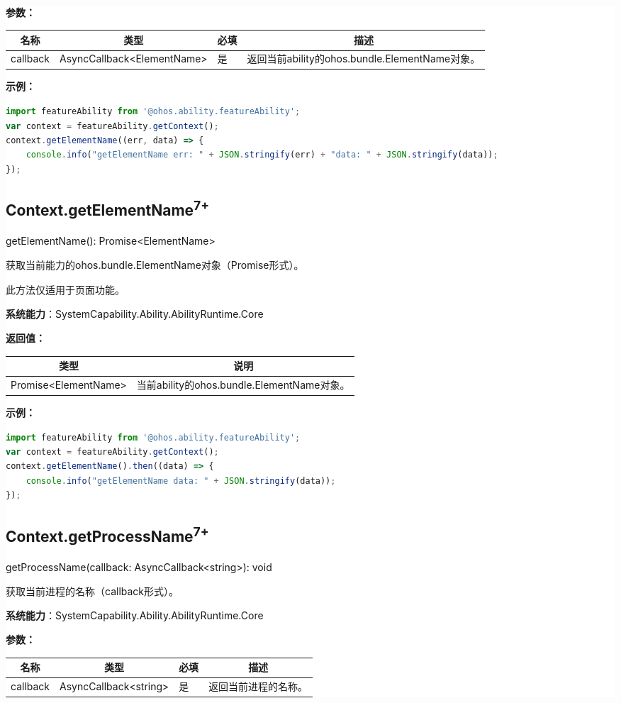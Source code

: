 **参数：**

| 名称       | 类型                          | 必填   | 描述                                     |
| -------- | --------------------------- | ---- | -------------------------------------- |
| callback | AsyncCallback\<ElementName> | 是    | 返回当前ability的ohos.bundle.ElementName对象。 |

**示例：**

```js
import featureAbility from '@ohos.ability.featureAbility';
var context = featureAbility.getContext();
context.getElementName((err, data) => {
    console.info("getElementName err: " + JSON.stringify(err) + "data: " + JSON.stringify(data));
});
```



## Context.getElementName<sup>7+</sup>

getElementName(): Promise\<ElementName>

获取当前能力的ohos.bundle.ElementName对象（Promise形式）。

此方法仅适用于页面功能。

**系统能力**：SystemCapability.Ability.AbilityRuntime.Core

**返回值：**

| 类型                    | 说明                                   |
| --------------------- | ------------------------------------ |
| Promise\<ElementName> | 当前ability的ohos.bundle.ElementName对象。 |

**示例：**

```js
import featureAbility from '@ohos.ability.featureAbility';
var context = featureAbility.getContext();
context.getElementName().then((data) => {
    console.info("getElementName data: " + JSON.stringify(data));
});
```

## Context.getProcessName<sup>7+</sup>

getProcessName(callback: AsyncCallback\<string>): void

获取当前进程的名称（callback形式）。

**系统能力**：SystemCapability.Ability.AbilityRuntime.Core

**参数：**

| 名称       | 类型                     | 必填   | 描述         |
| -------- | ---------------------- | ---- | ---------- |
| callback | AsyncCallback\<string> | 是    | 返回当前进程的名称。 |
